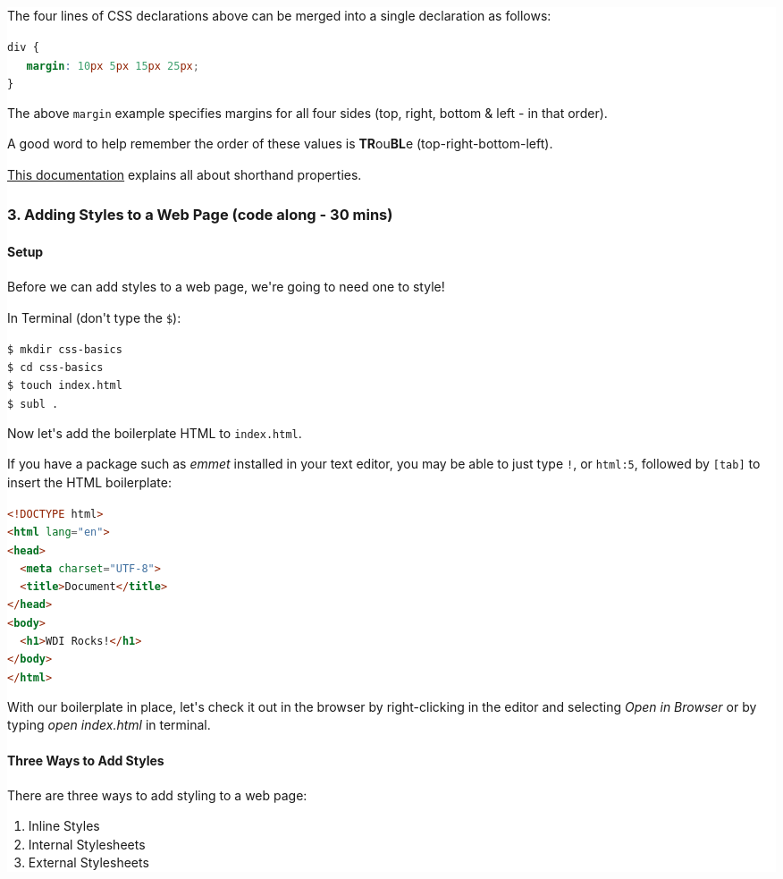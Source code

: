 The four lines of CSS declarations above can be merged into a single declaration as follows:

```css
div {
   margin: 10px 5px 15px 25px;
}
```

The above `margin` example specifies margins for all four sides (top, right, bottom & left - in that order).

A good word to help remember the order of these values is **TR**ou**BL**e (top-right-bottom-left).

[This documentation](https://developer.mozilla.org/en-US/docs/Web/CSS/Shorthand_properties) explains all about shorthand properties.

### 3. Adding Styles to a Web Page (code along - 30 mins)

#### Setup

Before we can add styles to a web page, we're going to need one to style!

In Terminal (don't type the `$`):

```
$ mkdir css-basics
$ cd css-basics
$ touch index.html
$ subl .
```

Now let's add the boilerplate HTML to `index.html`.

If you have a package such as _emmet_ installed in your text editor, you may be able to just type `!`, or `html:5`, followed by `[tab]` to insert the HTML boilerplate:

```html
<!DOCTYPE html>
<html lang="en">
<head>
  <meta charset="UTF-8">
  <title>Document</title>
</head>
<body>
  <h1>WDI Rocks!</h1>
</body>
</html>
```

With our boilerplate in place, let's check it out in the browser by right-clicking in the editor and selecting _Open in Browser_ or by typing _open index.html_ in terminal.

#### Three Ways to Add Styles

There are three ways to add styling to a web page:

  1. Inline Styles
  2. Internal Stylesheets
  3. External Stylesheets
